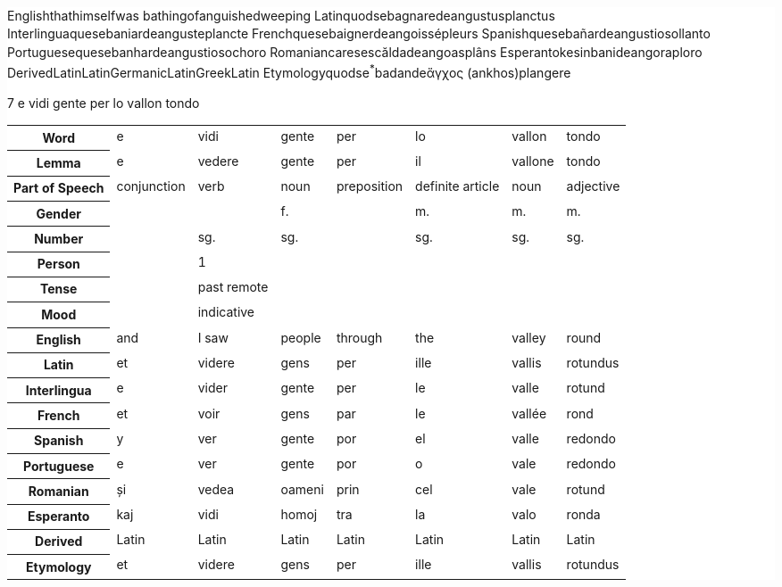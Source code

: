 <tr><th>English</th><td>that</td><td>himself</td><td>was bathing</td><td>of</td><td>anguished</td><td>weeping</td></tr>
<tr><th>Latin</th><td>quod</td><td>se</td><td>bagnare</td><td>de</td><td>angustus</td><td>planctus</td></tr>
<tr><th>Interlingua</th><td>que</td><td>se</td><td>baniar</td><td>de</td><td>anguste</td><td>plancte</td></tr>
<tr><th>French</th><td>que</td><td>se</td><td>baigner</td><td>de</td><td>angoissé</td><td>pleurs</td></tr>
<tr><th>Spanish</th><td>que</td><td>se</td><td>bañar</td><td>de</td><td>angustioso</td><td>llanto</td></tr>
<tr><th>Portuguese</th><td>que</td><td>se</td><td>banhar</td><td>de</td><td>angustioso</td><td>choro</td></tr>
<tr><th>Romanian</th><td>care</td><td>se</td><td>scălda</td><td>de</td><td>angoas</td><td>plâns</td></tr>
<tr><th>Esperanto</th><td>ke</td><td>sin</td><td>bani</td><td>de</td><td>angora</td><td>ploro</td></tr>
<tr><th>Derived</th><td>Latin</td><td>Latin</td><td>Germanic</td><td>Latin</td><td>Greek</td><td>Latin</td></tr>
<tr><th>Etymology</th><td>quod</td><td>se</td><td><sup>*</sup>badan</td><td>de</td><td>ἄγχος (ankhos)</td><td>plangere</td></tr>
</table>

7 e vidi gente per lo vallon tondo

<table>
<tr><th>Word</th><td>e</td><td>vidi</td><td>gente</td><td>per</td><td>lo</td><td>vallon</td><td>tondo</td></tr>
<tr><th>Lemma</th><td>e</td><td>vedere</td><td>gente</td><td>per</td><td>il</td><td>vallone</td><td>tondo</td></tr>
<tr><th>Part of Speech</th><td>conjunction</td><td>verb</td><td>noun</td><td>preposition</td><td>definite article</td><td>noun</td><td>adjective</td></tr>
<tr><th>Gender</th><td></td><td></td><td>f.</td><td></td><td>m.</td><td>m.</td><td>m.</td></tr>
<tr><th>Number</th><td></td><td>sg.</td><td>sg.</td><td></td><td>sg.</td><td>sg.</td><td>sg.</td></tr>
<tr><th>Person</th><td></td><td>1</td><td></td><td></td><td></td><td></td><td></td></tr>
<tr><th>Tense</th><td></td><td>past remote</td><td></td><td></td><td></td><td></td><td></td></tr>
<tr><th>Mood</th><td></td><td>indicative</td><td></td><td></td><td></td><td></td><td></td></tr>
<tr><th>English</th><td>and</td><td>I saw</td><td>people</td><td>through</td><td>the</td><td>valley</td><td>round</td></tr>
<tr><th>Latin</th><td>et</td><td>videre</td><td>gens</td><td>per</td><td>ille</td><td>vallis</td><td>rotundus</td></tr>
<tr><th>Interlingua</th><td>e</td><td>vider</td><td>gente</td><td>per</td><td>le</td><td>valle</td><td>rotund</td></tr>
<tr><th>French</th><td>et</td><td>voir</td><td>gens</td><td>par</td><td>le</td><td>vallée</td><td>rond</td></tr>
<tr><th>Spanish</th><td>y</td><td>ver</td><td>gente</td><td>por</td><td>el</td><td>valle</td><td>redondo</td></tr>
<tr><th>Portuguese</th><td>e</td><td>ver</td><td>gente</td><td>por</td><td>o</td><td>vale</td><td>redondo</td></tr>
<tr><th>Romanian</th><td>și</td><td>vedea</td><td>oameni</td><td>prin</td><td>cel</td><td>vale</td><td>rotund</td></tr>
<tr><th>Esperanto</th><td>kaj</td><td>vidi</td><td>homoj</td><td>tra</td><td>la</td><td>valo</td><td>ronda</td></tr>
<tr><th>Derived</th><td>Latin</td><td>Latin</td><td>Latin</td><td>Latin</td><td>Latin</td><td>Latin</td><td>Latin</td></tr>
<tr><th>Etymology</th><td>et</td><td>videre</td><td>gens</td><td>per</td><td>ille</td><td>vallis</td><td>rotundus</td></tr>
</table>
